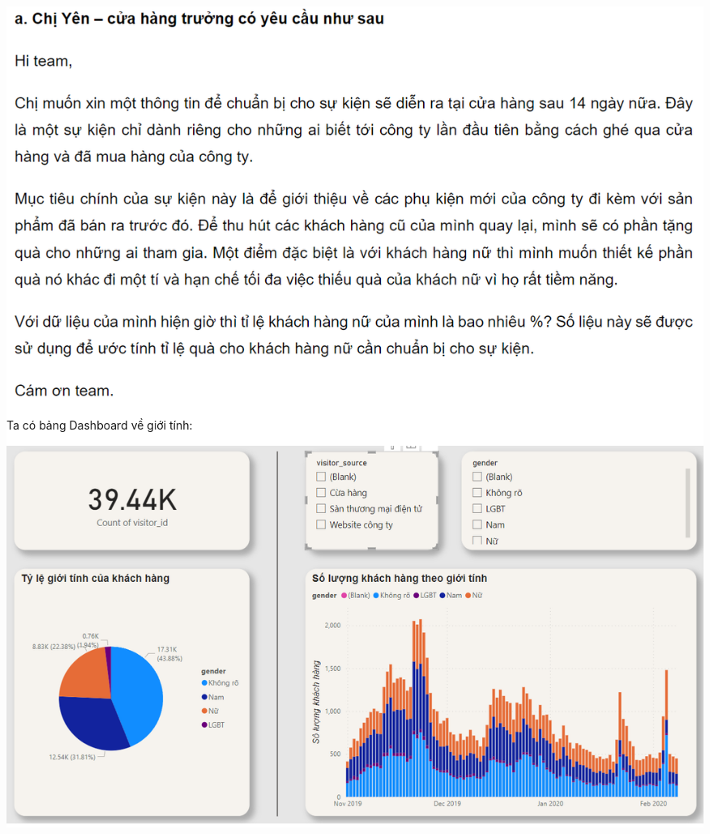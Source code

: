 ![Untitled](Data%20Analyst%20Report%20f5626bd182254503b8337511eead6559/Untitled%2015.png)

Ta có bảng Dashboard về giới tính: 

![Untitled](Data%20Analyst%20Report%20f5626bd182254503b8337511eead6559/Untitled%2016.png)
